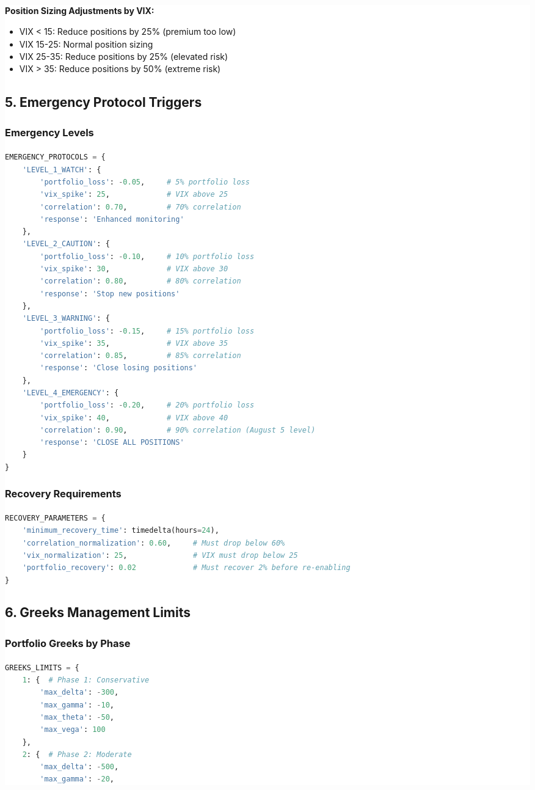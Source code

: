 **Position Sizing Adjustments by VIX:**
- VIX < 15: Reduce positions by 25% (premium too low)
- VIX 15-25: Normal position sizing
- VIX 25-35: Reduce positions by 25% (elevated risk)
- VIX > 35: Reduce positions by 50% (extreme risk)

## 5. Emergency Protocol Triggers

### Emergency Levels
```python
EMERGENCY_PROTOCOLS = {
    'LEVEL_1_WATCH': {
        'portfolio_loss': -0.05,     # 5% portfolio loss
        'vix_spike': 25,             # VIX above 25
        'correlation': 0.70,         # 70% correlation
        'response': 'Enhanced monitoring'
    },
    'LEVEL_2_CAUTION': {
        'portfolio_loss': -0.10,     # 10% portfolio loss
        'vix_spike': 30,             # VIX above 30
        'correlation': 0.80,         # 80% correlation
        'response': 'Stop new positions'
    },
    'LEVEL_3_WARNING': {
        'portfolio_loss': -0.15,     # 15% portfolio loss
        'vix_spike': 35,             # VIX above 35
        'correlation': 0.85,         # 85% correlation
        'response': 'Close losing positions'
    },
    'LEVEL_4_EMERGENCY': {
        'portfolio_loss': -0.20,     # 20% portfolio loss
        'vix_spike': 40,             # VIX above 40
        'correlation': 0.90,         # 90% correlation (August 5 level)
        'response': 'CLOSE ALL POSITIONS'
    }
}
```

### Recovery Requirements
```python
RECOVERY_PARAMETERS = {
    'minimum_recovery_time': timedelta(hours=24),
    'correlation_normalization': 0.60,     # Must drop below 60%
    'vix_normalization': 25,               # VIX must drop below 25
    'portfolio_recovery': 0.02             # Must recover 2% before re-enabling
}
```

## 6. Greeks Management Limits

### Portfolio Greeks by Phase
```python
GREEKS_LIMITS = {
    1: {  # Phase 1: Conservative
        'max_delta': -300,
        'max_gamma': -10,
        'max_theta': -50,
        'max_vega': 100
    },
    2: {  # Phase 2: Moderate
        'max_delta': -500,
        'max_gamma': -20,
```
